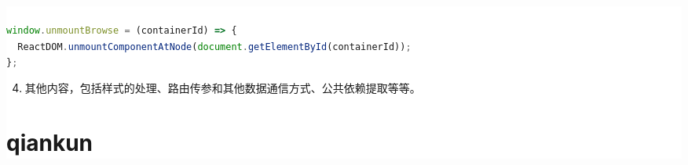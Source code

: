 ```js

window.unmountBrowse = (containerId) => {
  ReactDOM.unmountComponentAtNode(document.getElementById(containerId));
};
```

4. 其他内容，包括样式的处理、路由传参和其他数据通信方式、公共依赖提取等等。

# qiankun
